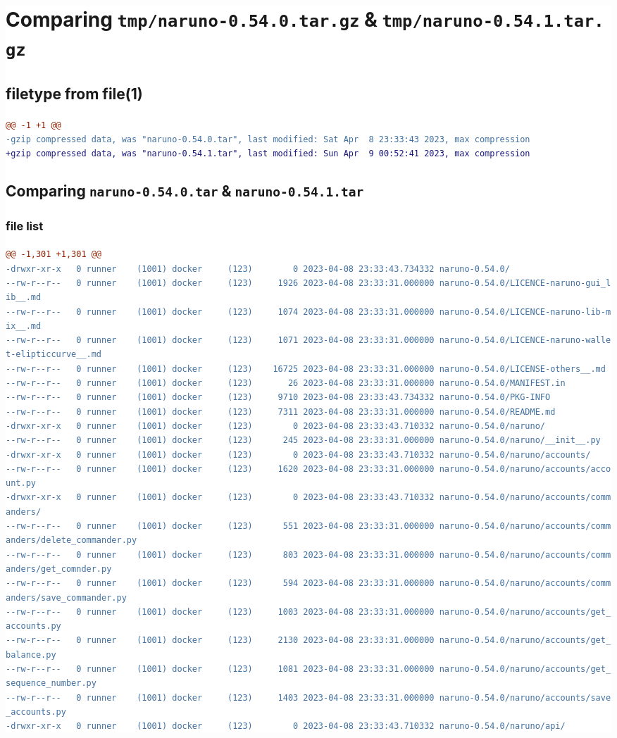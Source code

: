 # Comparing `tmp/naruno-0.54.0.tar.gz` & `tmp/naruno-0.54.1.tar.gz`

## filetype from file(1)

```diff
@@ -1 +1 @@
-gzip compressed data, was "naruno-0.54.0.tar", last modified: Sat Apr  8 23:33:43 2023, max compression
+gzip compressed data, was "naruno-0.54.1.tar", last modified: Sun Apr  9 00:52:41 2023, max compression
```

## Comparing `naruno-0.54.0.tar` & `naruno-0.54.1.tar`

### file list

```diff
@@ -1,301 +1,301 @@
-drwxr-xr-x   0 runner    (1001) docker     (123)        0 2023-04-08 23:33:43.734332 naruno-0.54.0/
--rw-r--r--   0 runner    (1001) docker     (123)     1926 2023-04-08 23:33:31.000000 naruno-0.54.0/LICENCE-naruno-gui_lib__.md
--rw-r--r--   0 runner    (1001) docker     (123)     1074 2023-04-08 23:33:31.000000 naruno-0.54.0/LICENCE-naruno-lib-mix__.md
--rw-r--r--   0 runner    (1001) docker     (123)     1071 2023-04-08 23:33:31.000000 naruno-0.54.0/LICENCE-naruno-wallet-elipticcurve__.md
--rw-r--r--   0 runner    (1001) docker     (123)    16725 2023-04-08 23:33:31.000000 naruno-0.54.0/LICENSE-others__.md
--rw-r--r--   0 runner    (1001) docker     (123)       26 2023-04-08 23:33:31.000000 naruno-0.54.0/MANIFEST.in
--rw-r--r--   0 runner    (1001) docker     (123)     9710 2023-04-08 23:33:43.734332 naruno-0.54.0/PKG-INFO
--rw-r--r--   0 runner    (1001) docker     (123)     7311 2023-04-08 23:33:31.000000 naruno-0.54.0/README.md
-drwxr-xr-x   0 runner    (1001) docker     (123)        0 2023-04-08 23:33:43.710332 naruno-0.54.0/naruno/
--rw-r--r--   0 runner    (1001) docker     (123)      245 2023-04-08 23:33:31.000000 naruno-0.54.0/naruno/__init__.py
-drwxr-xr-x   0 runner    (1001) docker     (123)        0 2023-04-08 23:33:43.710332 naruno-0.54.0/naruno/accounts/
--rw-r--r--   0 runner    (1001) docker     (123)     1620 2023-04-08 23:33:31.000000 naruno-0.54.0/naruno/accounts/account.py
-drwxr-xr-x   0 runner    (1001) docker     (123)        0 2023-04-08 23:33:43.710332 naruno-0.54.0/naruno/accounts/commanders/
--rw-r--r--   0 runner    (1001) docker     (123)      551 2023-04-08 23:33:31.000000 naruno-0.54.0/naruno/accounts/commanders/delete_commander.py
--rw-r--r--   0 runner    (1001) docker     (123)      803 2023-04-08 23:33:31.000000 naruno-0.54.0/naruno/accounts/commanders/get_comnder.py
--rw-r--r--   0 runner    (1001) docker     (123)      594 2023-04-08 23:33:31.000000 naruno-0.54.0/naruno/accounts/commanders/save_commander.py
--rw-r--r--   0 runner    (1001) docker     (123)     1003 2023-04-08 23:33:31.000000 naruno-0.54.0/naruno/accounts/get_accounts.py
--rw-r--r--   0 runner    (1001) docker     (123)     2130 2023-04-08 23:33:31.000000 naruno-0.54.0/naruno/accounts/get_balance.py
--rw-r--r--   0 runner    (1001) docker     (123)     1081 2023-04-08 23:33:31.000000 naruno-0.54.0/naruno/accounts/get_sequence_number.py
--rw-r--r--   0 runner    (1001) docker     (123)     1403 2023-04-08 23:33:31.000000 naruno-0.54.0/naruno/accounts/save_accounts.py
-drwxr-xr-x   0 runner    (1001) docker     (123)        0 2023-04-08 23:33:43.710332 naruno-0.54.0/naruno/api/
```